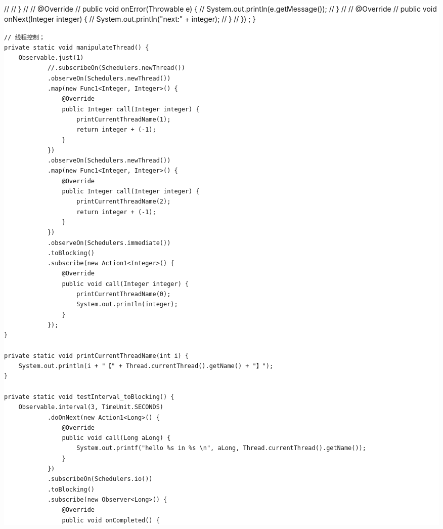 //
//                    }
//
//                    @Override
//                    public void onError(Throwable e) {
//                        System.out.println(e.getMessage());
//                    }
//
//                    @Override
//                    public void onNext(Integer integer) {
//                        System.out.println("next:" + integer);
//                    }
//                })
        ;
    }

    // 线程控制；
    private static void manipulateThread() {
        Observable.just(1)
                //.subscribeOn(Schedulers.newThread())
                .observeOn(Schedulers.newThread())
                .map(new Func1<Integer, Integer>() {
                    @Override
                    public Integer call(Integer integer) {
                        printCurrentThreadName(1);
                        return integer + (-1);
                    }
                })
                .observeOn(Schedulers.newThread())
                .map(new Func1<Integer, Integer>() {
                    @Override
                    public Integer call(Integer integer) {
                        printCurrentThreadName(2);
                        return integer + (-1);
                    }
                })
                .observeOn(Schedulers.immediate())
                .toBlocking()
                .subscribe(new Action1<Integer>() {
                    @Override
                    public void call(Integer integer) {
                        printCurrentThreadName(0);
                        System.out.println(integer);
                    }
                });
    }

    private static void printCurrentThreadName(int i) {
        System.out.println(i + "【" + Thread.currentThread().getName() + "】");
    }

    private static void testInterval_toBlocking() {
        Observable.interval(3, TimeUnit.SECONDS)
                .doOnNext(new Action1<Long>() {
                    @Override
                    public void call(Long aLong) {
                        System.out.printf("hello %s in %s \n", aLong, Thread.currentThread().getName());
                    }
                })
                .subscribeOn(Schedulers.io())
                .toBlocking()
                .subscribe(new Observer<Long>() {
                    @Override
                    public void onCompleted() {
